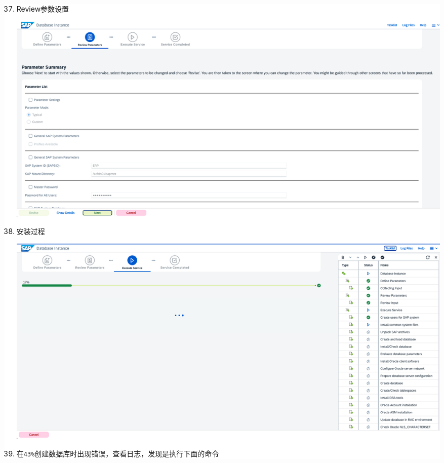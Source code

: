       

37.   Review参数设置

      ![image-20241029115846157](images/image-20241029115846157.png)

      

38.   安装过程

      ![image-20241030102905622](images/image-20241030102905622.png)

      

39.   在```43%```创建数据库时出现错误，查看日志，发现是执行下面的命令
